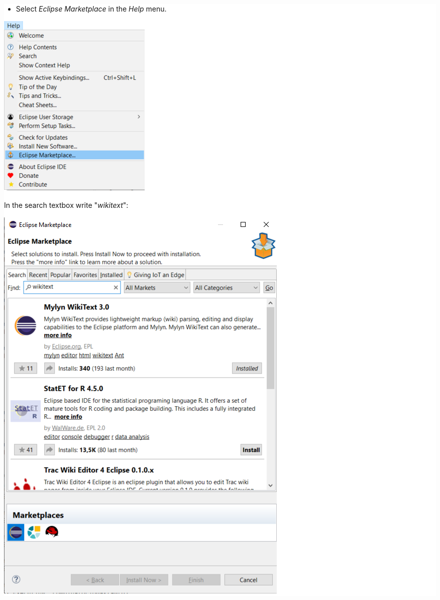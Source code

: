 - Select *Eclipse Marketplace* in the *Help* menu.

![image](../img/MD01.png)

In the search textbox write "*wikitext*":

![image](../img/MD02.png)
